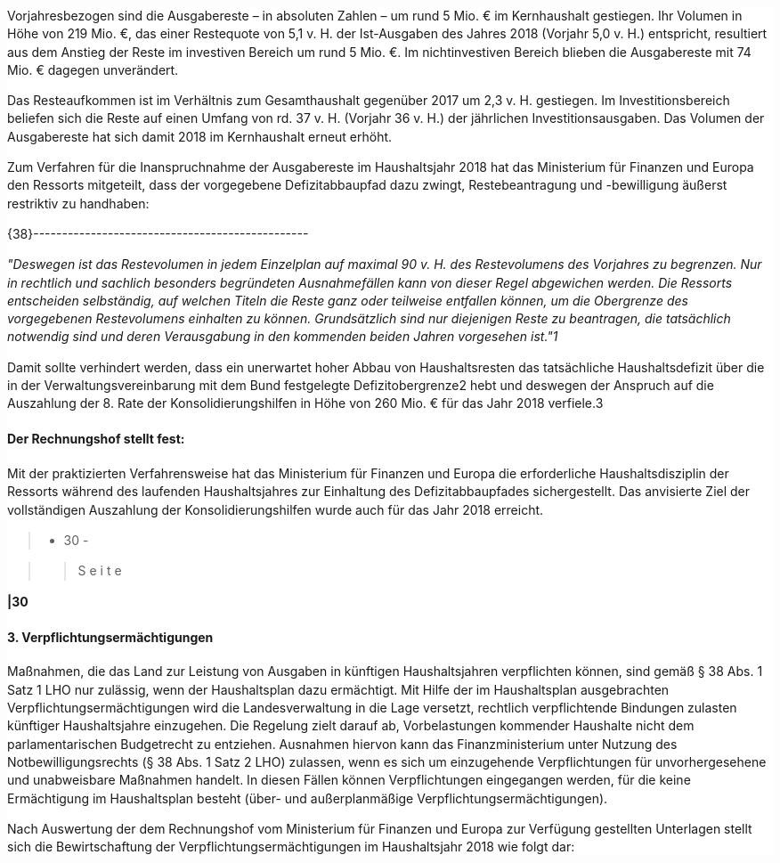 Vorjahresbezogen sind die Ausgabereste – in absoluten Zahlen – um rund 5 Mio. € im Kernhaushalt gestiegen. Ihr Volumen in Höhe von 219 Mio. €, das einer Restequote von 5,1 v. H. der Ist-Ausgaben des Jahres 2018 (Vorjahr 5,0 v. H.) entspricht, resultiert aus dem Anstieg der Reste im investiven Bereich um rund 5 Mio. €. Im nichtinvestiven Bereich blieben die Ausgabereste mit 74 Mio. € dagegen unverändert.

Das Resteaufkommen ist im Verhältnis zum Gesamthaushalt gegenüber 2017 um 2,3 v. H. gestiegen. Im Investitionsbereich beliefen sich die Reste auf einen Umfang von rd. 37 v. H. (Vorjahr 36 v. H.) der jährlichen Investitionsausgaben. Das Volumen der Ausgabereste hat sich damit 2018 im Kernhaushalt erneut erhöht.

Zum Verfahren für die Inanspruchnahme der Ausgabereste im Haushaltsjahr 2018 hat das Ministerium für Finanzen und Europa den Ressorts mitgeteilt, dass der vorgegebene Defizitabbaupfad dazu zwingt, Restebeantragung und -bewilligung äußerst restriktiv zu handhaben:

{38}------------------------------------------------

*"Deswegen ist das Restevolumen in jedem Einzelplan auf maximal 90 v. H. des Restevolumens des Vorjahres zu begrenzen. Nur in rechtlich und sachlich besonders begründeten Ausnahmefällen kann von dieser Regel abgewichen werden. Die Ressorts entscheiden selbständig, auf welchen Titeln die Reste ganz oder teilweise entfallen können, um die Obergrenze des vorgegebenen Restevolumens einhalten zu können. Grundsätzlich sind nur diejenigen Reste zu beantragen, die tatsächlich notwendig sind und deren Verausgabung in den kommenden beiden Jahren vorgesehen ist."1*

Damit sollte verhindert werden, dass ein unerwartet hoher Abbau von Haushaltsresten das tatsächliche Haushaltsdefizit über die in der Verwaltungsvereinbarung mit dem Bund festgelegte Defizitobergrenze2 hebt und deswegen der Anspruch auf die Auszahlung der 8. Rate der Konsolidierungshilfen in Höhe von 260 Mio. € für das Jahr 2018 verfiele.3

#### Der Rechnungshof stellt fest:

Mit der praktizierten Verfahrensweise hat das Ministerium für Finanzen und Europa die erforderliche Haushaltsdisziplin der Ressorts während des laufenden Haushaltsjahres zur Einhaltung des Defizitabbaupfades sichergestellt. Das anvisierte Ziel der vollständigen Auszahlung der Konsolidierungshilfen wurde auch für das Jahr 2018 erreicht.

> - 30 -

> > S e i t e

**|30**

#### **3. Verpflichtungsermächtigungen**

Maßnahmen, die das Land zur Leistung von Ausgaben in künftigen Haushaltsjahren verpflichten können, sind gemäß § 38 Abs. 1 Satz 1 LHO nur zulässig, wenn der Haushaltsplan dazu ermächtigt. Mit Hilfe der im Haushaltsplan ausgebrachten Verpflichtungsermächtigungen wird die Landesverwaltung in die Lage versetzt, rechtlich verpflichtende Bindungen zulasten künftiger Haushaltsjahre einzugehen. Die Regelung zielt darauf ab, Vorbelastungen kommender Haushalte nicht dem parlamentarischen Budgetrecht zu entziehen. Ausnahmen hiervon kann das Finanzministerium unter Nutzung des Notbewilligungsrechts (§ 38 Abs. 1 Satz 2 LHO) zulassen, wenn es sich um einzugehende Verpflichtungen für unvorhergesehene und unabweisbare Maßnahmen handelt. In diesen Fällen können Verpflichtungen eingegangen werden, für die keine Ermächtigung im Haushaltsplan besteht (über- und außerplanmäßige Verpflichtungsermächtigungen).

Nach Auswertung der dem Rechnungshof vom Ministerium für Finanzen und Europa zur Verfügung gestellten Unterlagen stellt sich die Bewirtschaftung der Verpflichtungsermächtigungen im Haushaltsjahr 2018 wie folgt dar:
